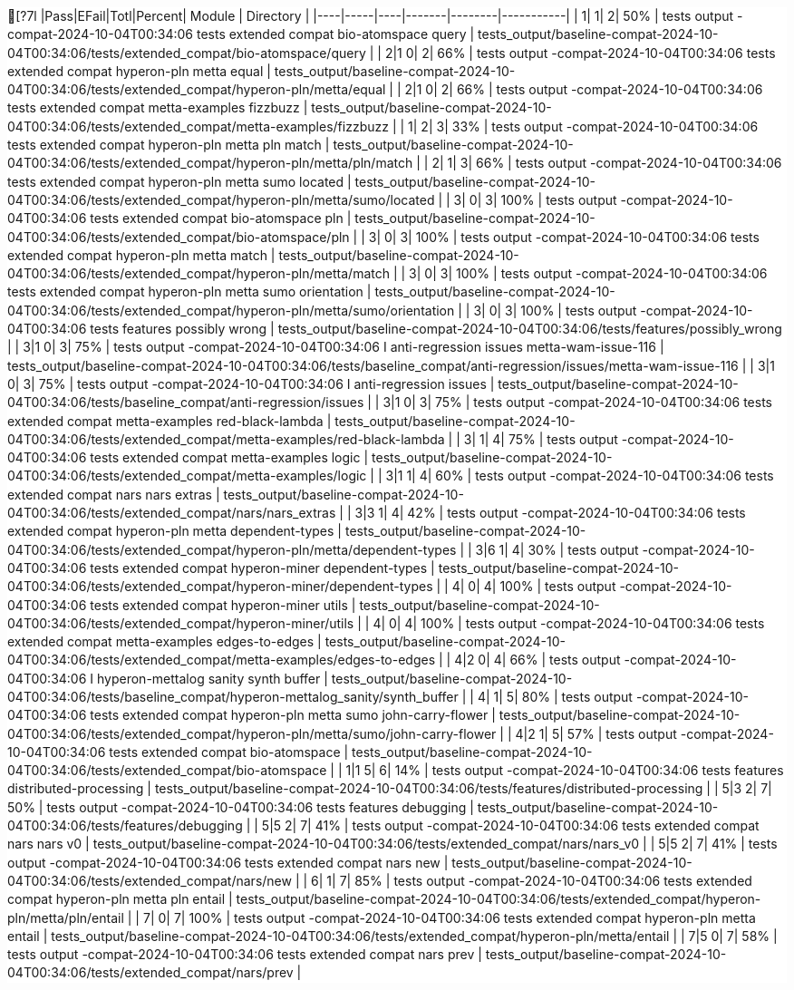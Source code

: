 
[?7l
|Pass|EFail|Totl|Percent| Module | Directory |
|----|-----|----|-------|--------|-----------|
|   1|    1|   2|   50% | tests output -compat-2024-10-04T00:34:06 tests extended compat bio-atomspace query | tests_output/baseline-compat-2024-10-04T00:34:06/tests/extended_compat/bio-atomspace/query |
|   2|1   0|   2|   66% | tests output -compat-2024-10-04T00:34:06 tests extended compat hyperon-pln metta equal | tests_output/baseline-compat-2024-10-04T00:34:06/tests/extended_compat/hyperon-pln/metta/equal |
|   2|1   0|   2|   66% | tests output -compat-2024-10-04T00:34:06 tests extended compat metta-examples fizzbuzz | tests_output/baseline-compat-2024-10-04T00:34:06/tests/extended_compat/metta-examples/fizzbuzz |
|   1|    2|   3|   33% | tests output -compat-2024-10-04T00:34:06 tests extended compat hyperon-pln metta pln match | tests_output/baseline-compat-2024-10-04T00:34:06/tests/extended_compat/hyperon-pln/metta/pln/match |
|   2|    1|   3|   66% | tests output -compat-2024-10-04T00:34:06 tests extended compat hyperon-pln metta sumo located | tests_output/baseline-compat-2024-10-04T00:34:06/tests/extended_compat/hyperon-pln/metta/sumo/located |
|   3|    0|   3|  100% | tests output -compat-2024-10-04T00:34:06 tests extended compat bio-atomspace pln | tests_output/baseline-compat-2024-10-04T00:34:06/tests/extended_compat/bio-atomspace/pln |
|   3|    0|   3|  100% | tests output -compat-2024-10-04T00:34:06 tests extended compat hyperon-pln metta match | tests_output/baseline-compat-2024-10-04T00:34:06/tests/extended_compat/hyperon-pln/metta/match |
|   3|    0|   3|  100% | tests output -compat-2024-10-04T00:34:06 tests extended compat hyperon-pln metta sumo orientation | tests_output/baseline-compat-2024-10-04T00:34:06/tests/extended_compat/hyperon-pln/metta/sumo/orientation |
|   3|    0|   3|  100% | tests output -compat-2024-10-04T00:34:06 tests features possibly wrong | tests_output/baseline-compat-2024-10-04T00:34:06/tests/features/possibly_wrong |
|   3|1   0|   3|   75% | tests output -compat-2024-10-04T00:34:06 I  anti-regression issues metta-wam-issue-116 | tests_output/baseline-compat-2024-10-04T00:34:06/tests/baseline_compat/anti-regression/issues/metta-wam-issue-116 |
|   3|1   0|   3|   75% | tests output -compat-2024-10-04T00:34:06 I  anti-regression issues | tests_output/baseline-compat-2024-10-04T00:34:06/tests/baseline_compat/anti-regression/issues |
|   3|1   0|   3|   75% | tests output -compat-2024-10-04T00:34:06 tests extended compat metta-examples red-black-lambda | tests_output/baseline-compat-2024-10-04T00:34:06/tests/extended_compat/metta-examples/red-black-lambda |
|   3|    1|   4|   75% | tests output -compat-2024-10-04T00:34:06 tests extended compat metta-examples logic | tests_output/baseline-compat-2024-10-04T00:34:06/tests/extended_compat/metta-examples/logic |
|   3|1   1|   4|   60% | tests output -compat-2024-10-04T00:34:06 tests extended compat nars nars extras | tests_output/baseline-compat-2024-10-04T00:34:06/tests/extended_compat/nars/nars_extras |
|   3|3   1|   4|   42% | tests output -compat-2024-10-04T00:34:06 tests extended compat hyperon-pln metta dependent-types | tests_output/baseline-compat-2024-10-04T00:34:06/tests/extended_compat/hyperon-pln/metta/dependent-types |
|   3|6   1|   4|   30% | tests output -compat-2024-10-04T00:34:06 tests extended compat hyperon-miner dependent-types | tests_output/baseline-compat-2024-10-04T00:34:06/tests/extended_compat/hyperon-miner/dependent-types |
|   4|    0|   4|  100% | tests output -compat-2024-10-04T00:34:06 tests extended compat hyperon-miner utils | tests_output/baseline-compat-2024-10-04T00:34:06/tests/extended_compat/hyperon-miner/utils |
|   4|    0|   4|  100% | tests output -compat-2024-10-04T00:34:06 tests extended compat metta-examples edges-to-edges | tests_output/baseline-compat-2024-10-04T00:34:06/tests/extended_compat/metta-examples/edges-to-edges |
|   4|2   0|   4|   66% | tests output -compat-2024-10-04T00:34:06 I  hyperon-mettalog sanity synth buffer | tests_output/baseline-compat-2024-10-04T00:34:06/tests/baseline_compat/hyperon-mettalog_sanity/synth_buffer |
|   4|    1|   5|   80% | tests output -compat-2024-10-04T00:34:06 tests extended compat hyperon-pln metta sumo john-carry-flower | tests_output/baseline-compat-2024-10-04T00:34:06/tests/extended_compat/hyperon-pln/metta/sumo/john-carry-flower |
|   4|2   1|   5|   57% | tests output -compat-2024-10-04T00:34:06 tests extended compat bio-atomspace | tests_output/baseline-compat-2024-10-04T00:34:06/tests/extended_compat/bio-atomspace |
|   1|1   5|   6|   14% | tests output -compat-2024-10-04T00:34:06 tests features distributed-processing | tests_output/baseline-compat-2024-10-04T00:34:06/tests/features/distributed-processing |
|   5|3   2|   7|   50% | tests output -compat-2024-10-04T00:34:06 tests features debugging | tests_output/baseline-compat-2024-10-04T00:34:06/tests/features/debugging |
|   5|5   2|   7|   41% | tests output -compat-2024-10-04T00:34:06 tests extended compat nars nars v0 | tests_output/baseline-compat-2024-10-04T00:34:06/tests/extended_compat/nars/nars_v0 |
|   5|5   2|   7|   41% | tests output -compat-2024-10-04T00:34:06 tests extended compat nars new | tests_output/baseline-compat-2024-10-04T00:34:06/tests/extended_compat/nars/new |
|   6|    1|   7|   85% | tests output -compat-2024-10-04T00:34:06 tests extended compat hyperon-pln metta pln entail | tests_output/baseline-compat-2024-10-04T00:34:06/tests/extended_compat/hyperon-pln/metta/pln/entail |
|   7|    0|   7|  100% | tests output -compat-2024-10-04T00:34:06 tests extended compat hyperon-pln metta entail | tests_output/baseline-compat-2024-10-04T00:34:06/tests/extended_compat/hyperon-pln/metta/entail |
|   7|5   0|   7|   58% | tests output -compat-2024-10-04T00:34:06 tests extended compat nars prev | tests_output/baseline-compat-2024-10-04T00:34:06/tests/extended_compat/nars/prev |